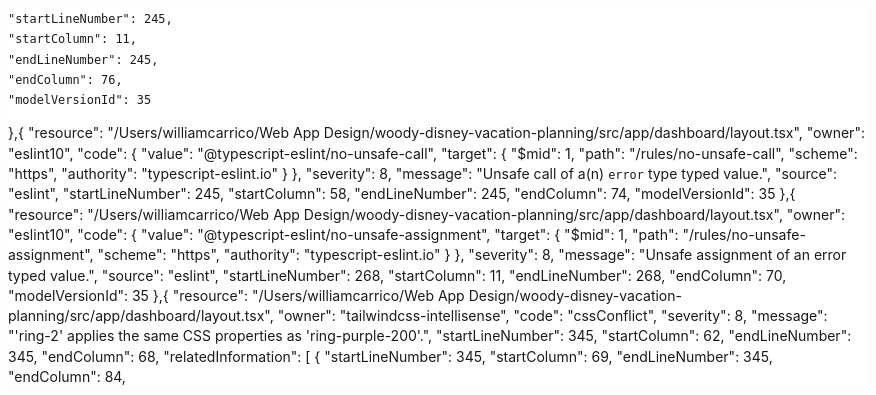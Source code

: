 	"startLineNumber": 245,
	"startColumn": 11,
	"endLineNumber": 245,
	"endColumn": 76,
	"modelVersionId": 35
},{
	"resource": "/Users/williamcarrico/Web App Design/woody-disney-vacation-planning/src/app/dashboard/layout.tsx",
	"owner": "eslint10",
	"code": {
		"value": "@typescript-eslint/no-unsafe-call",
		"target": {
			"$mid": 1,
			"path": "/rules/no-unsafe-call",
			"scheme": "https",
			"authority": "typescript-eslint.io"
		}
	},
	"severity": 8,
	"message": "Unsafe call of a(n) `error` type typed value.",
	"source": "eslint",
	"startLineNumber": 245,
	"startColumn": 58,
	"endLineNumber": 245,
	"endColumn": 74,
	"modelVersionId": 35
},{
	"resource": "/Users/williamcarrico/Web App Design/woody-disney-vacation-planning/src/app/dashboard/layout.tsx",
	"owner": "eslint10",
	"code": {
		"value": "@typescript-eslint/no-unsafe-assignment",
		"target": {
			"$mid": 1,
			"path": "/rules/no-unsafe-assignment",
			"scheme": "https",
			"authority": "typescript-eslint.io"
		}
	},
	"severity": 8,
	"message": "Unsafe assignment of an error typed value.",
	"source": "eslint",
	"startLineNumber": 268,
	"startColumn": 11,
	"endLineNumber": 268,
	"endColumn": 70,
	"modelVersionId": 35
},{
	"resource": "/Users/williamcarrico/Web App Design/woody-disney-vacation-planning/src/app/dashboard/layout.tsx",
	"owner": "tailwindcss-intellisense",
	"code": "cssConflict",
	"severity": 8,
	"message": "'ring-2' applies the same CSS properties as 'ring-purple-200'.",
	"startLineNumber": 345,
	"startColumn": 62,
	"endLineNumber": 345,
	"endColumn": 68,
	"relatedInformation": [
		{
			"startLineNumber": 345,
			"startColumn": 69,
			"endLineNumber": 345,
			"endColumn": 84,
